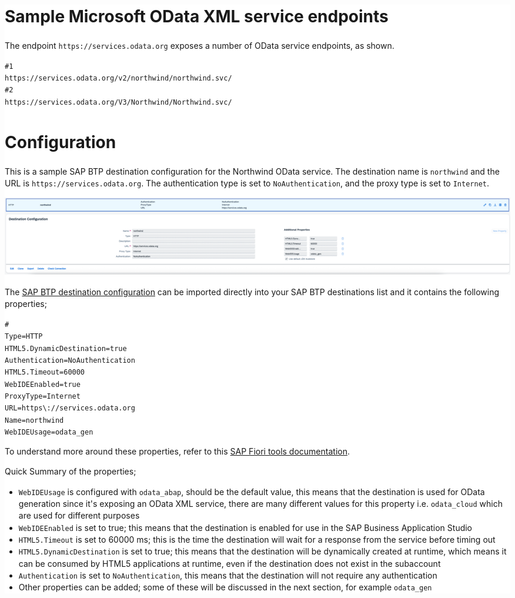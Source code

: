 # Sample Microsoft OData XML service endpoints

The endpoint `https://services.odata.org` exposes a number of OData service endpoints, as shown.

```
#1
https://services.odata.org/v2/northwind/northwind.svc/
#2
https://services.odata.org/V3/Northwind/Northwind.svc/
```

# Configuration 

This is a sample SAP BTP destination configuration for the Northwind OData service. The destination name is `northwind` and the URL is `https://services.odata.org`. The authentication type is set to `NoAuthentication`, and the proxy type is set to `Internet`.

![Alt text](northwind_destination.png?raw=true "Screenshot of SAP BTP destination")

The [SAP BTP destination configuration](northwind?raw=true) can be imported directly into your SAP BTP destinations list and it contains the following properties;

```
#
Type=HTTP
HTML5.DynamicDestination=true
Authentication=NoAuthentication
HTML5.Timeout=60000
WebIDEEnabled=true
ProxyType=Internet
URL=https\://services.odata.org
Name=northwind
WebIDEUsage=odata_gen
```

To understand more around these properties, refer to this [SAP Fiori tools documentation](https://ga.support.sap.com/dtp/viewer/index.html#/tree/3046/actions/45995:48363:53594:54336).

Quick Summary of the properties;
- `WebIDEUsage` is configured with `odata_abap`, should be the default value, this means that the destination is used for OData generation since it's exposing an OData XML service, there are many different values for this property i.e. `odata_cloud` which are used for different purposes
- `WebIDEEnabled` is set to true; this means that the destination is enabled for use in the SAP Business Application Studio
- `HTML5.Timeout` is set to 60000 ms; this is the time the destination will wait for a response from the service before timing out
- `HTML5.DynamicDestination` is set to true; this means that the destination will be dynamically created at runtime, which means it can be consumed by HTML5 applications at runtime, even if the destination does not exist in the subaccount
- `Authentication` is set to `NoAuthentication`, this means that the destination will not require any authentication
- Other properties can be added; some of these will be discussed in the next section, for example `odata_gen`
